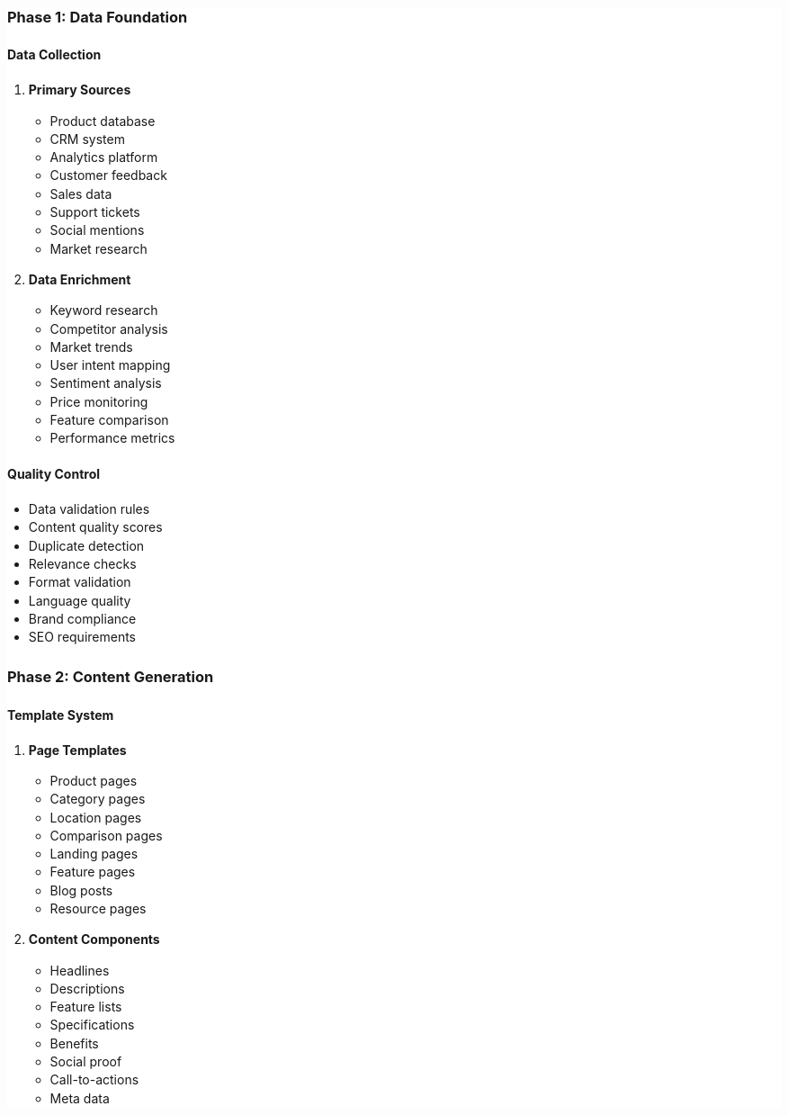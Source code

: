 ### Phase 1: Data Foundation

#### Data Collection

1. **Primary Sources**
   - Product database
   - CRM system
   - Analytics platform
   - Customer feedback
   - Sales data
   - Support tickets
   - Social mentions
   - Market research

2. **Data Enrichment**
   - Keyword research
   - Competitor analysis
   - Market trends
   - User intent mapping
   - Sentiment analysis
   - Price monitoring
   - Feature comparison
   - Performance metrics

#### Quality Control

- Data validation rules
- Content quality scores
- Duplicate detection
- Relevance checks
- Format validation
- Language quality
- Brand compliance
- SEO requirements

### Phase 2: Content Generation

#### Template System

1. **Page Templates**
   - Product pages
   - Category pages
   - Location pages
   - Comparison pages
   - Landing pages
   - Feature pages
   - Blog posts
   - Resource pages

2. **Content Components**
   - Headlines
   - Descriptions
   - Feature lists
   - Specifications
   - Benefits
   - Social proof
   - Call-to-actions
   - Meta data
